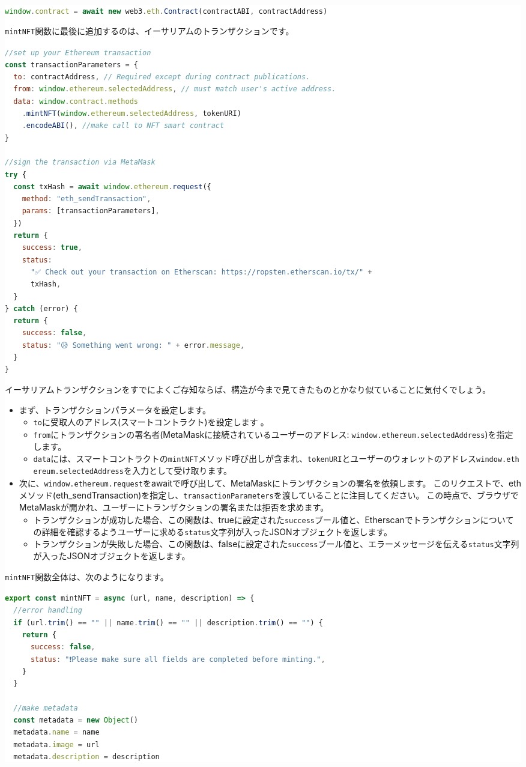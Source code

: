 ```javascript
window.contract = await new web3.eth.Contract(contractABI, contractAddress)
```

`mintNFT`関数に最後に追加するのは、イーサリアムのトランザクションです。

```javascript
//set up your Ethereum transaction
const transactionParameters = {
  to: contractAddress, // Required except during contract publications.
  from: window.ethereum.selectedAddress, // must match user's active address.
  data: window.contract.methods
    .mintNFT(window.ethereum.selectedAddress, tokenURI)
    .encodeABI(), //make call to NFT smart contract
}

//sign the transaction via MetaMask
try {
  const txHash = await window.ethereum.request({
    method: "eth_sendTransaction",
    params: [transactionParameters],
  })
  return {
    success: true,
    status:
      "✅ Check out your transaction on Etherscan: https://ropsten.etherscan.io/tx/" +
      txHash,
  }
} catch (error) {
  return {
    success: false,
    status: "😥 Something went wrong: " + error.message,
  }
}
```

イーサリアムトランザクションをすでによくご存知ならば、構造が今まで見てきたものとかなり似ていることに気付くでしょう。

- まず、トランザクションパラメータを設定します。
  - `to`に受取人のアドレス\(スマートコントラクト\)を設定します 。
  - `from`にトランザクションの署名者\(MetaMaskに接続されているユーザーのアドレス: `window.ethereum.selectedAddress`\)を指定します。
  - `data`には、スマートコントラクトの`mintNFT`メソッド呼び出しが含まれ、`tokenURI`とユーザーのウォレットのアドレス`window.ethereum.selectedAddress`を入力として受け取ります。
- 次に、`window.ethereum.request`をawaitで呼び出して、MetaMaskにトランザクションの署名を依頼します。 このリクエストで、ethメソッド\(eth_sendTransaction\)を指定し、`transactionParameters`を渡していることに注目してください。 この時点で、ブラウザでMetaMaskが開かれ、ユーザーにトランザクションの署名または拒否を求めます。
  - トランザクションが成功した場合、この関数は、trueに設定された`success`ブール値と、Etherscanでトランザクションについての詳細を確認するようユーザーに求める`status`文字列が入ったJSONオブジェクトを返します。
  - トランザクションが失敗した場合、この関数は、falseに設定された`success`ブール値と、エラーメッセージを伝える`status`文字列が入ったJSONオブジェクトを返します。

`mintNFT`関数全体は、次のようになります。

```javascript
export const mintNFT = async (url, name, description) => {
  //error handling
  if (url.trim() == "" || name.trim() == "" || description.trim() == "") {
    return {
      success: false,
      status: "❗Please make sure all fields are completed before minting.",
    }
  }

  //make metadata
  const metadata = new Object()
  metadata.name = name
  metadata.image = url
  metadata.description = description
```